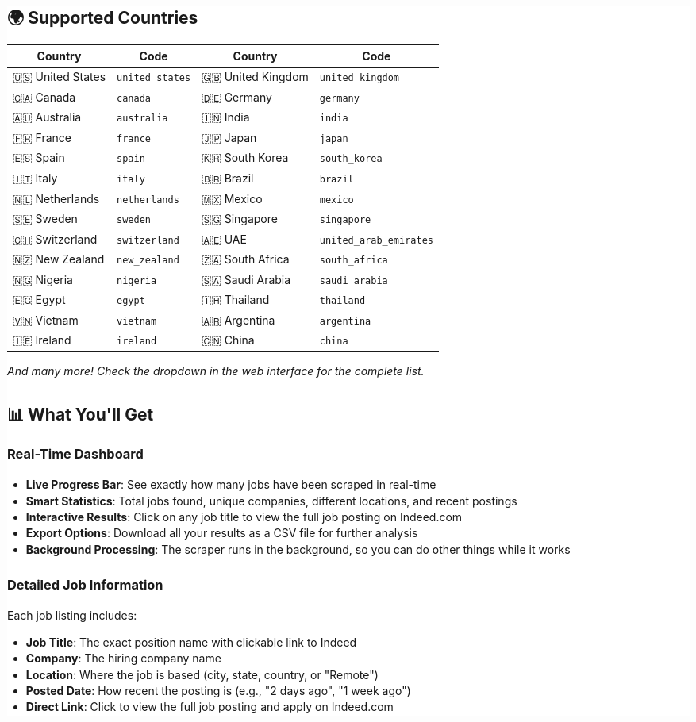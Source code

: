 ## 🌍 Supported Countries

| Country | Code | Country | Code |
|---------|------|---------|------|
| 🇺🇸 United States | `united_states` | 🇬🇧 United Kingdom | `united_kingdom` |
| 🇨🇦 Canada | `canada` | 🇩🇪 Germany | `germany` |
| 🇦🇺 Australia | `australia` | 🇮🇳 India | `india` |
| 🇫🇷 France | `france` | 🇯🇵 Japan | `japan` |
| 🇪🇸 Spain | `spain` | 🇰🇷 South Korea | `south_korea` |
| 🇮🇹 Italy | `italy` | 🇧🇷 Brazil | `brazil` |
| 🇳🇱 Netherlands | `netherlands` | 🇲🇽 Mexico | `mexico` |
| 🇸🇪 Sweden | `sweden` | 🇸🇬 Singapore | `singapore` |
| 🇨🇭 Switzerland | `switzerland` | 🇦🇪 UAE | `united_arab_emirates` |
| 🇳🇿 New Zealand | `new_zealand` | 🇿🇦 South Africa | `south_africa` |
| 🇳🇬 Nigeria | `nigeria` | 🇸🇦 Saudi Arabia | `saudi_arabia` |
| 🇪🇬 Egypt | `egypt` | 🇹🇭 Thailand | `thailand` |
| 🇻🇳 Vietnam | `vietnam` | 🇦🇷 Argentina | `argentina` |
| 🇮🇪 Ireland | `ireland` | 🇨🇳 China | `china` |

*And many more! Check the dropdown in the web interface for the complete list.*

## 📊 What You'll Get

### Real-Time Dashboard
- **Live Progress Bar**: See exactly how many jobs have been scraped in real-time
- **Smart Statistics**: Total jobs found, unique companies, different locations, and recent postings
- **Interactive Results**: Click on any job title to view the full job posting on Indeed.com
- **Export Options**: Download all your results as a CSV file for further analysis
- **Background Processing**: The scraper runs in the background, so you can do other things while it works

### Detailed Job Information
Each job listing includes:
- **Job Title**: The exact position name with clickable link to Indeed
- **Company**: The hiring company name
- **Location**: Where the job is based (city, state, country, or "Remote")
- **Posted Date**: How recent the posting is (e.g., "2 days ago", "1 week ago")
- **Direct Link**: Click to view the full job posting and apply on Indeed.com
